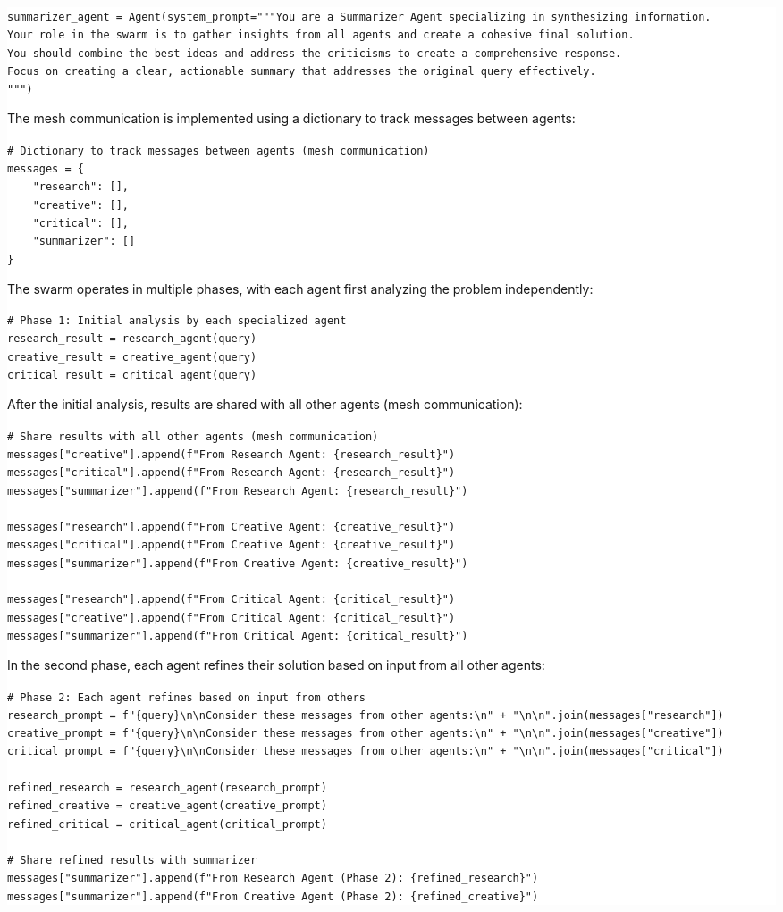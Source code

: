 ```
summarizer_agent = Agent(system_prompt="""You are a Summarizer Agent specializing in synthesizing information.
Your role in the swarm is to gather insights from all agents and create a cohesive final solution.
You should combine the best ideas and address the criticisms to create a comprehensive response.
Focus on creating a clear, actionable summary that addresses the original query effectively.
""")

```

The mesh communication is implemented using a dictionary to track messages between agents:

```
# Dictionary to track messages between agents (mesh communication)
messages = {
    "research": [],
    "creative": [],
    "critical": [],
    "summarizer": []
}

```

The swarm operates in multiple phases, with each agent first analyzing the problem independently:

```
# Phase 1: Initial analysis by each specialized agent
research_result = research_agent(query)
creative_result = creative_agent(query)
critical_result = critical_agent(query)

```

After the initial analysis, results are shared with all other agents (mesh communication):

```
# Share results with all other agents (mesh communication)
messages["creative"].append(f"From Research Agent: {research_result}")
messages["critical"].append(f"From Research Agent: {research_result}")
messages["summarizer"].append(f"From Research Agent: {research_result}")

messages["research"].append(f"From Creative Agent: {creative_result}")
messages["critical"].append(f"From Creative Agent: {creative_result}")
messages["summarizer"].append(f"From Creative Agent: {creative_result}")

messages["research"].append(f"From Critical Agent: {critical_result}")
messages["creative"].append(f"From Critical Agent: {critical_result}")
messages["summarizer"].append(f"From Critical Agent: {critical_result}")

```

In the second phase, each agent refines their solution based on input from all other agents:

```
# Phase 2: Each agent refines based on input from others
research_prompt = f"{query}\n\nConsider these messages from other agents:\n" + "\n\n".join(messages["research"])
creative_prompt = f"{query}\n\nConsider these messages from other agents:\n" + "\n\n".join(messages["creative"])
critical_prompt = f"{query}\n\nConsider these messages from other agents:\n" + "\n\n".join(messages["critical"])

refined_research = research_agent(research_prompt)
refined_creative = creative_agent(creative_prompt)
refined_critical = critical_agent(critical_prompt)

# Share refined results with summarizer
messages["summarizer"].append(f"From Research Agent (Phase 2): {refined_research}")
messages["summarizer"].append(f"From Creative Agent (Phase 2): {refined_creative}")
```